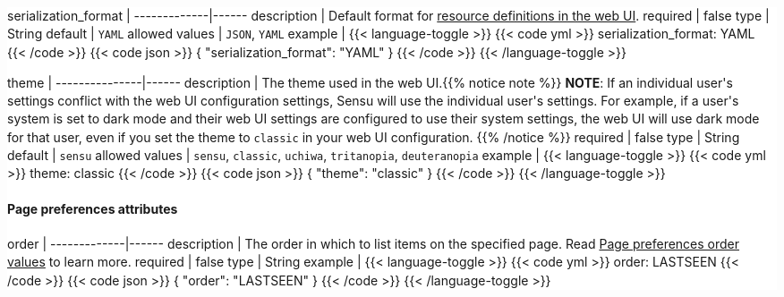 <a id="serialization_format"></a>

serialization_format | 
-------------|------ 
description  | Default format for [resource definitions in the web UI][9].
required     | false
type         | String
default      | `YAML`
allowed values | `JSON`, `YAML`
example      | {{< language-toggle >}}
{{< code yml >}}
serialization_format: YAML
{{< /code >}}
{{< code json >}}
{
  "serialization_format": "YAML"
}
{{< /code >}}
{{< /language-toggle >}}

theme | 
---------------|------ 
description    | The theme used in the web UI.{{% notice note %}}
**NOTE**: If an individual user's settings conflict with the web UI configuration settings, Sensu will use the individual user's settings.
For example, if a user's system is set to dark mode and their web UI settings are configured to use their system settings, the web UI will use dark mode for that user, even if you set the theme to `classic` in your web UI configuration.
{{% /notice %}}
required       | false
type           | String
default        | `sensu`
allowed values | `sensu`, `classic`, `uchiwa`, `tritanopia`, `deuteranopia`
example        | {{< language-toggle >}}
{{< code yml >}}
theme: classic
{{< /code >}}
{{< code json >}}
{
  "theme": "classic"
}
{{< /code >}}
{{< /language-toggle >}}

#### Page preferences attributes

order | 
-------------|------ 
description  | The order in which to list items on the specified page. Read [Page preferences order values][8] to learn more.
required     | false
type         | String
example      | {{< language-toggle >}}
{{< code yml >}}
order: LASTSEEN
{{< /code >}}
{{< code json >}}
{
  "order": "LASTSEEN"
}
{{< /code >}}
{{< /language-toggle >}}


[1]: #default-preferences-attributes
[2]: ../../api/enterprise/webconfig/
[3]: ../
[4]: #spec-attributes
[5]: ../view-manage-resources/#use-the-namespace-switcher
[6]: #page-preferences-attributes
[7]: ../search/
[8]: #page-preferences-order-values
[9]: ../view-manage-resources/#view-resource-data-in-the-web-ui
[10]: https://www.markdownguide.org/
[11]: #page-preferences-attribute
[12]: ../#license-expiration-banner